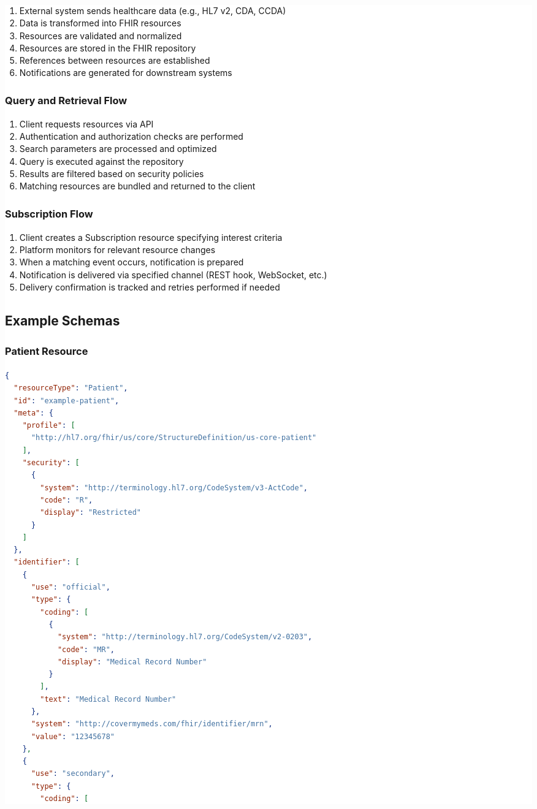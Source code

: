 1. External system sends healthcare data (e.g., HL7 v2, CDA, CCDA)
2. Data is transformed into FHIR resources
3. Resources are validated and normalized
4. Resources are stored in the FHIR repository
5. References between resources are established
6. Notifications are generated for downstream systems

### Query and Retrieval Flow

1. Client requests resources via API
2. Authentication and authorization checks are performed
3. Search parameters are processed and optimized
4. Query is executed against the repository
5. Results are filtered based on security policies
6. Matching resources are bundled and returned to the client

### Subscription Flow

1. Client creates a Subscription resource specifying interest criteria
2. Platform monitors for relevant resource changes
3. When a matching event occurs, notification is prepared
4. Notification is delivered via specified channel (REST hook, WebSocket, etc.)
5. Delivery confirmation is tracked and retries performed if needed

## Example Schemas

### Patient Resource

```json
{
  "resourceType": "Patient",
  "id": "example-patient",
  "meta": {
    "profile": [
      "http://hl7.org/fhir/us/core/StructureDefinition/us-core-patient"
    ],
    "security": [
      {
        "system": "http://terminology.hl7.org/CodeSystem/v3-ActCode",
        "code": "R",
        "display": "Restricted"
      }
    ]
  },
  "identifier": [
    {
      "use": "official",
      "type": {
        "coding": [
          {
            "system": "http://terminology.hl7.org/CodeSystem/v2-0203",
            "code": "MR",
            "display": "Medical Record Number"
          }
        ],
        "text": "Medical Record Number"
      },
      "system": "http://covermymeds.com/fhir/identifier/mrn",
      "value": "12345678"
    },
    {
      "use": "secondary",
      "type": {
        "coding": [
```